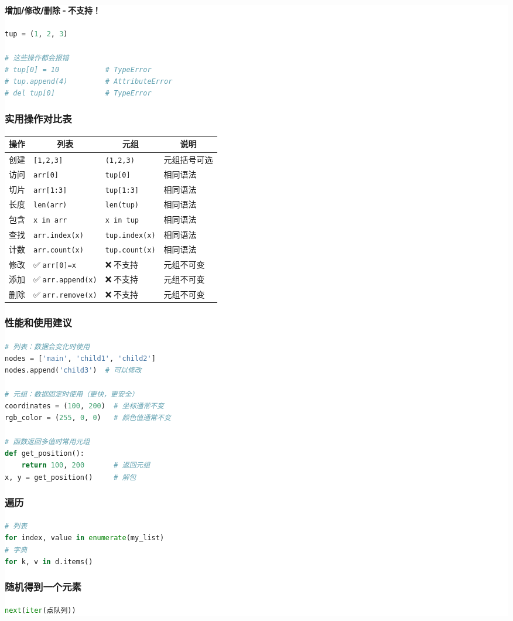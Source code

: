 #### 增加/修改/删除 - 不支持！
```python
tup = (1, 2, 3)

# 这些操作都会报错
# tup[0] = 10           # TypeError
# tup.append(4)         # AttributeError
# del tup[0]            # TypeError
```

### 实用操作对比表

| 操作 | 列表              | 元组           | 说明         |
| ---- | ----------------- | -------------- | ------------ |
| 创建 | `[1,2,3]`         | `(1,2,3)`      | 元组括号可选 |
| 访问 | `arr[0]`          | `tup[0]`       | 相同语法     |
| 切片 | `arr[1:3]`        | `tup[1:3]`     | 相同语法     |
| 长度 | `len(arr)`        | `len(tup)`     | 相同语法     |
| 包含 | `x in arr`        | `x in tup`     | 相同语法     |
| 查找 | `arr.index(x)`    | `tup.index(x)` | 相同语法     |
| 计数 | `arr.count(x)`    | `tup.count(x)` | 相同语法     |
| 修改 | ✅ `arr[0]=x`      | ❌ 不支持       | 元组不可变   |
| 添加 | ✅ `arr.append(x)` | ❌ 不支持       | 元组不可变   |
| 删除 | ✅ `arr.remove(x)` | ❌ 不支持       | 元组不可变   |

### 性能和使用建议

```python
# 列表：数据会变化时使用
nodes = ['main', 'child1', 'child2']
nodes.append('child3')  # 可以修改

# 元组：数据固定时使用（更快，更安全）
coordinates = (100, 200)  # 坐标通常不变
rgb_color = (255, 0, 0)   # 颜色值通常不变

# 函数返回多值时常用元组
def get_position():
    return 100, 200       # 返回元组
x, y = get_position()     # 解包
```

### 遍历

```py
# 列表
for index, value in enumerate(my_list)
# 字典
for k, v in d.items() 

```

### 随机得到一个元素

```py
next(iter(点队列))
```

